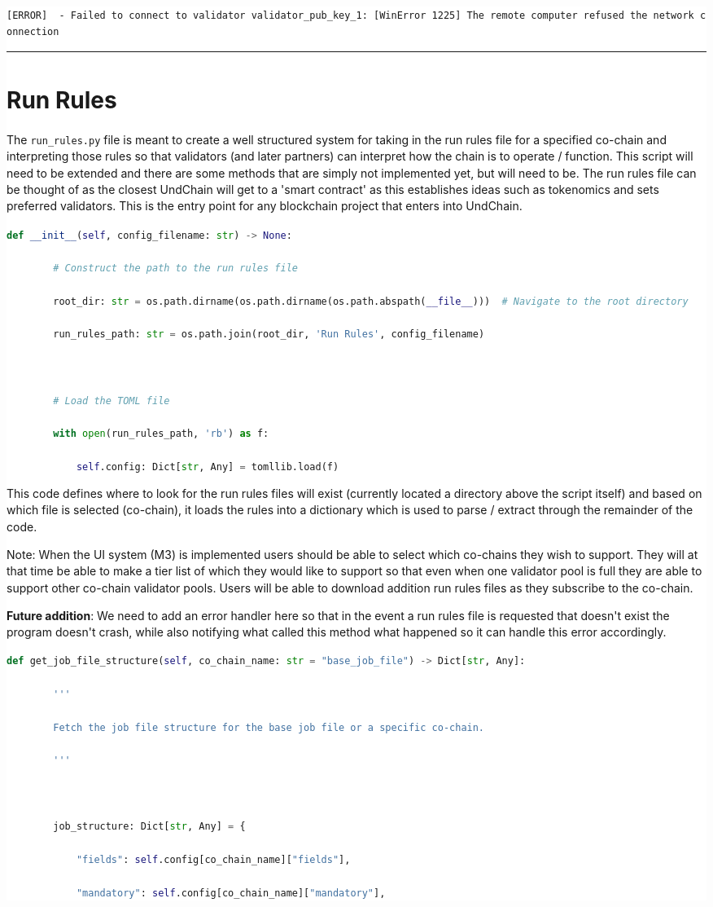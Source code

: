 ```CMD
[ERROR]  - Failed to connect to validator validator_pub_key_1: [WinError 1225] The remote computer refused the network connection
```

---

# Run Rules

The `run_rules.py` file is meant to create a well structured system for taking in the run rules file for a specified co-chain and interpreting those rules so that validators (and later partners) can interpret how the chain is to operate / function. This script will need to be extended and there are some methods that are simply not implemented yet, but will need to be. The run rules file can be thought of as the closest UndChain will get to a 'smart contract' as this establishes ideas such as tokenomics and sets preferred validators. This is the entry point for any blockchain project that enters into UndChain. 

```Python
def __init__(self, config_filename: str) -> None:

        # Construct the path to the run rules file

        root_dir: str = os.path.dirname(os.path.dirname(os.path.abspath(__file__)))  # Navigate to the root directory

        run_rules_path: str = os.path.join(root_dir, 'Run Rules', config_filename)

  

        # Load the TOML file

        with open(run_rules_path, 'rb') as f:

            self.config: Dict[str, Any] = tomllib.load(f)
```

This code defines where to look for the run rules files will exist (currently located a directory above the script itself) and based on which file is selected (co-chain), it loads the rules into a dictionary which is used to parse / extract through the remainder of the code. 

Note: When the UI system (M3) is implemented users should be able to select which co-chains they wish to support. They will at that time be able to make a tier list of which they would like to support so that even when one validator pool is full they are able to support other co-chain validator pools. Users will be able to download addition run rules files as they subscribe to the co-chain. 

**Future addition**: We need to add an error handler here so that in the event a run rules file is requested that doesn't exist the program doesn't crash, while also notifying what called this method what happened so it can handle this error accordingly.

```Python
def get_job_file_structure(self, co_chain_name: str = "base_job_file") -> Dict[str, Any]:

        '''

        Fetch the job file structure for the base job file or a specific co-chain.

        '''

  

        job_structure: Dict[str, Any] = {

            "fields": self.config[co_chain_name]["fields"],

            "mandatory": self.config[co_chain_name]["mandatory"],

```